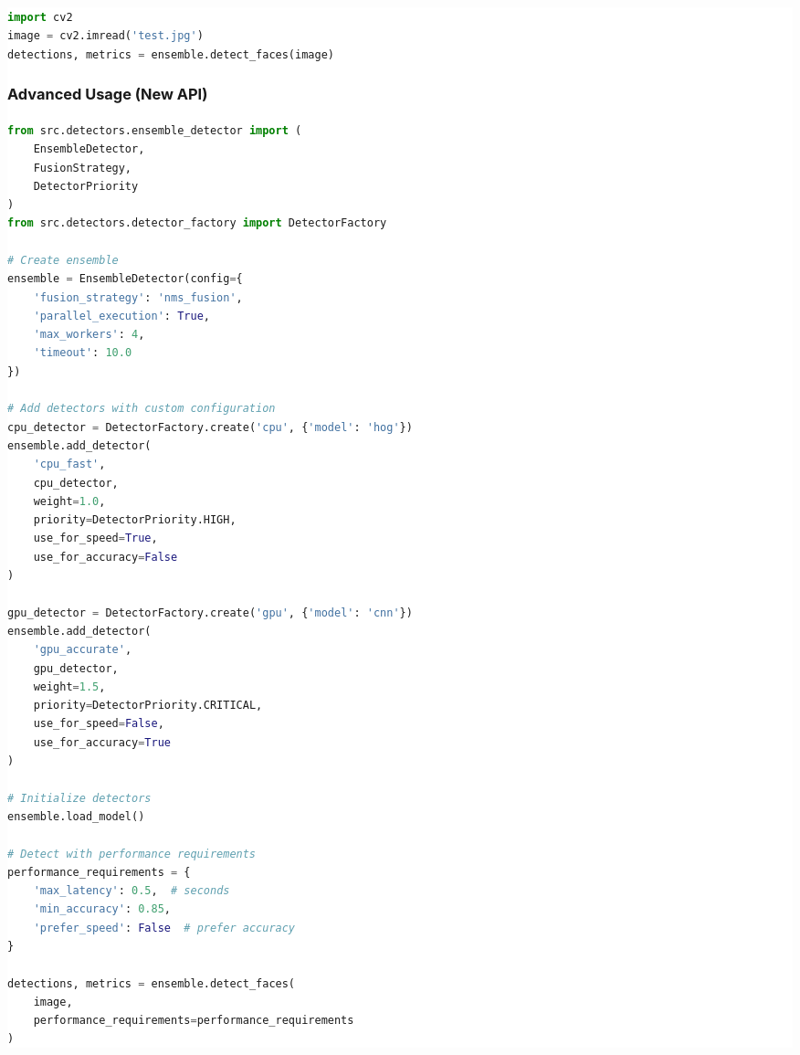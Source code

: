 ```python
import cv2
image = cv2.imread('test.jpg')
detections, metrics = ensemble.detect_faces(image)
```

### Advanced Usage (New API)

```python
from src.detectors.ensemble_detector import (
    EnsembleDetector, 
    FusionStrategy,
    DetectorPriority
)
from src.detectors.detector_factory import DetectorFactory

# Create ensemble
ensemble = EnsembleDetector(config={
    'fusion_strategy': 'nms_fusion',
    'parallel_execution': True,
    'max_workers': 4,
    'timeout': 10.0
})

# Add detectors with custom configuration
cpu_detector = DetectorFactory.create('cpu', {'model': 'hog'})
ensemble.add_detector(
    'cpu_fast',
    cpu_detector,
    weight=1.0,
    priority=DetectorPriority.HIGH,
    use_for_speed=True,
    use_for_accuracy=False
)

gpu_detector = DetectorFactory.create('gpu', {'model': 'cnn'})
ensemble.add_detector(
    'gpu_accurate',
    gpu_detector,
    weight=1.5,
    priority=DetectorPriority.CRITICAL,
    use_for_speed=False,
    use_for_accuracy=True
)

# Initialize detectors
ensemble.load_model()

# Detect with performance requirements
performance_requirements = {
    'max_latency': 0.5,  # seconds
    'min_accuracy': 0.85,
    'prefer_speed': False  # prefer accuracy
}

detections, metrics = ensemble.detect_faces(
    image,
    performance_requirements=performance_requirements
)
```
